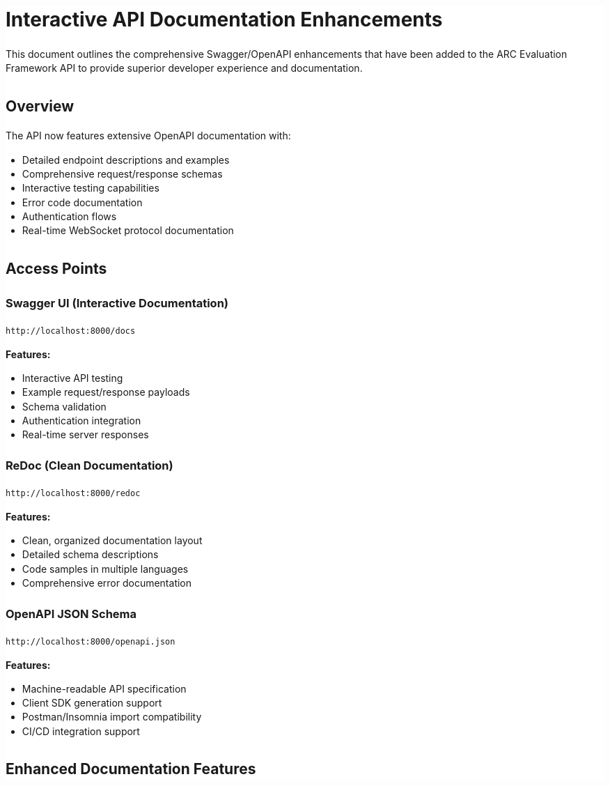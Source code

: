 # Interactive API Documentation Enhancements

This document outlines the comprehensive Swagger/OpenAPI enhancements that have been added to the ARC Evaluation Framework API to provide superior developer experience and documentation.

## Overview

The API now features extensive OpenAPI documentation with:
- Detailed endpoint descriptions and examples
- Comprehensive request/response schemas
- Interactive testing capabilities
- Error code documentation
- Authentication flows
- Real-time WebSocket protocol documentation

## Access Points

### Swagger UI (Interactive Documentation)
```
http://localhost:8000/docs
```
**Features:**
- Interactive API testing
- Example request/response payloads
- Schema validation
- Authentication integration
- Real-time server responses

### ReDoc (Clean Documentation)
```
http://localhost:8000/redoc
```
**Features:**
- Clean, organized documentation layout
- Detailed schema descriptions
- Code samples in multiple languages
- Comprehensive error documentation

### OpenAPI JSON Schema
```
http://localhost:8000/openapi.json
```
**Features:**
- Machine-readable API specification
- Client SDK generation support
- Postman/Insomnia import compatibility
- CI/CD integration support

## Enhanced Documentation Features
